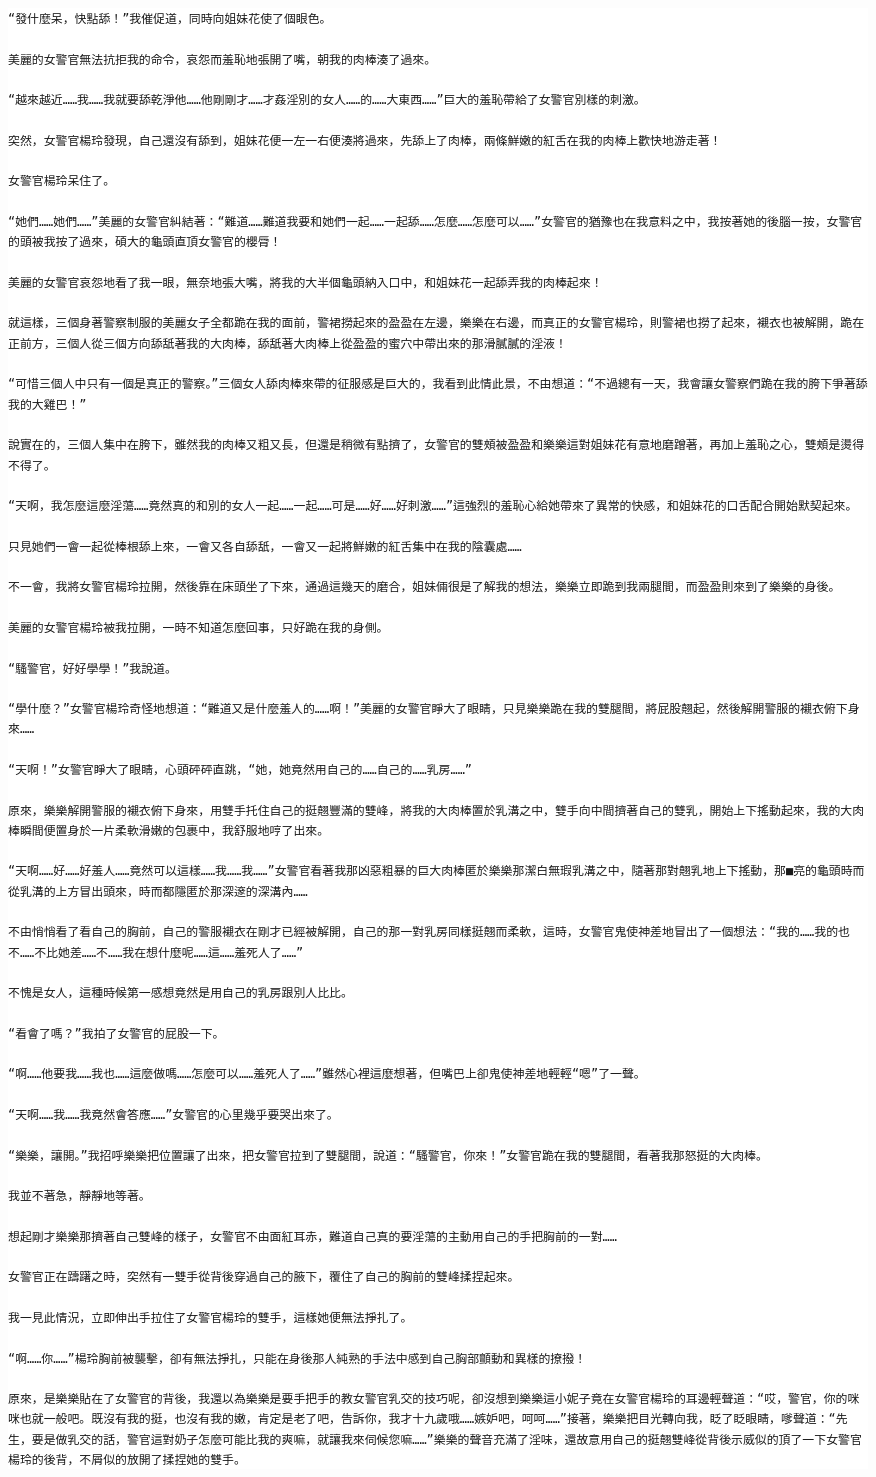     “發什麼呆，快點舔！”我催促道，同時向姐妹花使了個眼色。

    美麗的女警官無法抗拒我的命令，哀怨而羞恥地張開了嘴，朝我的肉棒湊了過來。

    “越來越近……我……我就要舔乾淨他……他剛剛才……才姦淫別的女人……的……大東西……”巨大的羞恥帶給了女警官別樣的刺激。

    突然，女警官楊玲發現，自己還沒有舔到，姐妹花便一左一右便湊將過來，先舔上了肉棒，兩條鮮嫩的紅舌在我的肉棒上歡快地游走著！

    女警官楊玲呆住了。

    “她們……她們……”美麗的女警官糾結著：“難道……難道我要和她們一起……一起舔……怎麼……怎麼可以……”女警官的猶豫也在我意料之中，我按著她的後腦一按，女警官的頭被我按了過來，碩大的龜頭直頂女警官的櫻脣！

    美麗的女警官哀怨地看了我一眼，無奈地張大嘴，將我的大半個龜頭納入口中，和姐妹花一起舔弄我的肉棒起來！

    就這樣，三個身著警察制服的美麗女子全都跪在我的面前，警裙撈起來的盈盈在左邊，樂樂在右邊，而真正的女警官楊玲，則警裙也撈了起來，襯衣也被解開，跪在正前方，三個人從三個方向舔舐著我的大肉棒，舔舐著大肉棒上從盈盈的蜜穴中帶出來的那滑膩膩的淫液！

    “可惜三個人中只有一個是真正的警察。”三個女人舔肉棒來帶的征服感是巨大的，我看到此情此景，不由想道：“不過總有一天，我會讓女警察們跪在我的胯下爭著舔我的大雞巴！”

    說實在的，三個人集中在胯下，雖然我的肉棒又粗又長，但還是稍微有點擠了，女警官的雙頰被盈盈和樂樂這對姐妹花有意地磨蹭著，再加上羞恥之心，雙頰是燙得不得了。

    “天啊，我怎麼這麼淫蕩……竟然真的和別的女人一起……一起……可是……好……好刺激……”這強烈的羞恥心給她帶來了異常的快感，和姐妹花的口舌配合開始默契起來。

    只見她們一會一起從棒根舔上來，一會又各自舔舐，一會又一起將鮮嫩的紅舌集中在我的陰囊處……

    不一會，我將女警官楊玲拉開，然後靠在床頭坐了下來，通過這幾天的磨合，姐妹倆很是了解我的想法，樂樂立即跪到我兩腿間，而盈盈則來到了樂樂的身後。

    美麗的女警官楊玲被我拉開，一時不知道怎麼回事，只好跪在我的身側。

    “騷警官，好好學學！”我說道。

    “學什麼？”女警官楊玲奇怪地想道：“難道又是什麼羞人的……啊！”美麗的女警官睜大了眼睛，只見樂樂跪在我的雙腿間，將屁股翹起，然後解開警服的襯衣俯下身來……

    “天啊！”女警官睜大了眼睛，心頭砰砰直跳，“她，她竟然用自己的……自己的……乳房……”

    原來，樂樂解開警服的襯衣俯下身來，用雙手托住自己的挺翹豐滿的雙峰，將我的大肉棒置於乳溝之中，雙手向中間擠著自己的雙乳，開始上下搖動起來，我的大肉棒瞬間便置身於一片柔軟滑嫩的包裹中，我舒服地哼了出來。

    “天啊……好……好羞人……竟然可以這樣……我……我……”女警官看著我那凶惡粗暴的巨大肉棒匿於樂樂那潔白無瑕乳溝之中，隨著那對翹乳地上下搖動，那■亮的龜頭時而從乳溝的上方冒出頭來，時而都隱匿於那深邃的深溝內……

    不由悄悄看了看自己的胸前，自己的警服襯衣在剛才已經被解開，自己的那一對乳房同樣挺翹而柔軟，這時，女警官鬼使神差地冒出了一個想法：“我的……我的也不……不比她差……不……我在想什麼呢……這……羞死人了……”

    不愧是女人，這種時候第一感想竟然是用自己的乳房跟別人比比。

    “看會了嗎？”我拍了女警官的屁股一下。

    “啊……他要我……我也……這麼做嗎……怎麼可以……羞死人了……”雖然心裡這麼想著，但嘴巴上卻鬼使神差地輕輕“嗯”了一聲。

    “天啊……我……我竟然會答應……”女警官的心里幾乎要哭出來了。

    “樂樂，讓開。”我招呼樂樂把位置讓了出來，把女警官拉到了雙腿間，說道：“騷警官，你來！”女警官跪在我的雙腿間，看著我那怒挺的大肉棒。

    我並不著急，靜靜地等著。

    想起剛才樂樂那擠著自己雙峰的樣子，女警官不由面紅耳赤，難道自己真的要淫蕩的主動用自己的手把胸前的一對……

    女警官正在躊躇之時，突然有一雙手從背後穿過自己的腋下，覆住了自己的胸前的雙峰揉捏起來。

    我一見此情況，立即伸出手拉住了女警官楊玲的雙手，這樣她便無法掙扎了。

    “啊……你……”楊玲胸前被襲擊，卻有無法掙扎，只能在身後那人純熟的手法中感到自己胸部顫動和異樣的撩撥！

    原來，是樂樂貼在了女警官的背後，我還以為樂樂是要手把手的教女警官乳交的技巧呢，卻沒想到樂樂這小妮子竟在女警官楊玲的耳邊輕聲道：“哎，警官，你的咪咪也就一般吧。既沒有我的挺，也沒有我的嫩，肯定是老了吧，告訴你，我才十九歲哦……嫉妒吧，呵呵……”接著，樂樂把目光轉向我，眨了眨眼睛，嗲聲道：“先生，要是做乳交的話，警官這對奶子怎麼可能比我的爽嘛，就讓我來伺候您嘛……”樂樂的聲音充滿了淫味，還故意用自己的挺翹雙峰從背後示威似的頂了一下女警官楊玲的後背，不屑似的放開了揉捏她的雙手。
